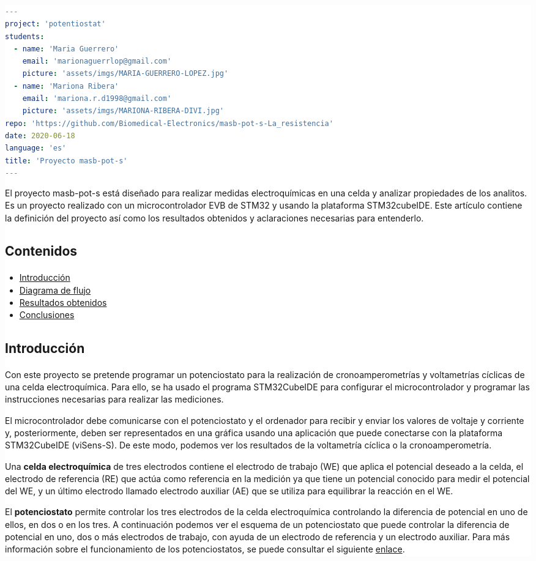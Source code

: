 ```yaml
---
project: 'potentiostat'
students:
  - name: 'Maria Guerrero'
    email: 'marionaguerrlop@gmail.com'
    picture: 'assets/imgs/MARIA-GUERRERO-LOPEZ.jpg'
  - name: 'Mariona Ribera'
    email: 'mariona.r.d1998@gmail.com'
    picture: 'assets/imgs/MARIONA-RIBERA-DIVI.jpg'
repo: 'https://github.com/Biomedical-Electronics/masb-pot-s-La_resistencia'
date: 2020-06-18
language: 'es'
title: 'Proyecto masb-pot-s'
---
```


El proyecto masb-pot-s está diseñado para realizar medidas electroquímicas en una celda y analizar propiedades de los analitos. Es un proyecto realizado con un microcontrolador EVB de STM32 y usando la plataforma STM32cubeIDE. Este artículo contiene la definición del proyecto así como los resultados obtenidos y aclaraciones necesarias para entenderlo.

## Contenidos

- [Introducción](#introducción)
- [Diagrama de flujo](#diagrama-de-flujo)
- [Resultados obtenidos](#resultados-obtenidos)
- [Conclusiones](#conclusiones)

## Introducción

Con este proyecto se pretende programar un potenciostato para la realización de cronoamperometrías y voltametrías cíclicas de una celda electroquímica. Para ello, se ha usado el programa STM32CubeIDE para configurar el microcontrolador y programar las instrucciones necesarias para realizar las mediciones.

El microcontrolador debe comunicarse con el potenciostato y el ordenador para recibir y enviar los valores de voltaje y corriente y, posteriormente, deben ser representados en una gráfica usando una aplicación que puede conectarse con la plataforma STM32CubeIDE (viSens-S). De este modo, podemos ver los resultados de la voltametría cíclica o la cronoamperometría.

Una **celda electroquímica** de tres electrodos contiene el electrodo de trabajo (WE) que aplica el potencial deseado a la celda, el electrodo de referencia (RE) que actúa como referencia en la medición ya que tiene un potencial conocido para medir el potencial del WE, y un último electrodo llamado electrodo auxiliar (AE) que se utiliza para equilibrar la reacción en el WE.

El **potenciostato** permite controlar los tres electrodos de la celda electroquímica controlando la diferencia de potencial en uno de ellos, en dos o en los tres. A continuación podemos ver el esquema de un potenciostato que puede controlar la diferencia de potencial en uno, dos o más electrodos de trabajo, con ayuda de un electrodo de referencia y un electrodo auxiliar. Para más información sobre el funcionamiento de los potenciostatos, se puede consultar el siguiente [enlace](https://quimica.laguia2000.com/conceptos-basicos/potenciostato).

